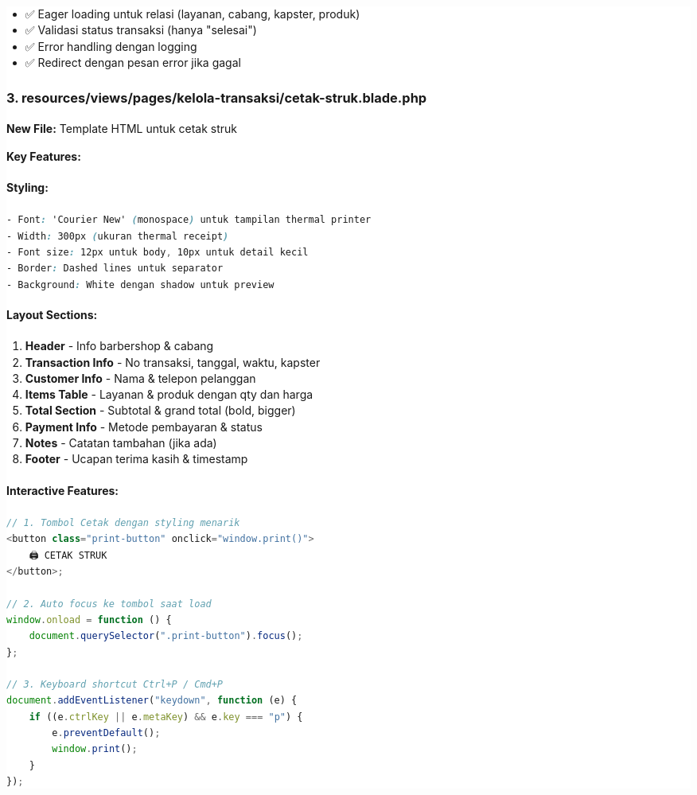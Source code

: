 -   ✅ Eager loading untuk relasi (layanan, cabang, kapster, produk)
-   ✅ Validasi status transaksi (hanya "selesai")
-   ✅ Error handling dengan logging
-   ✅ Redirect dengan pesan error jika gagal

### 3. **resources/views/pages/kelola-transaksi/cetak-struk.blade.php**

**New File:** Template HTML untuk cetak struk

**Key Features:**

#### Styling:

```css
- Font: 'Courier New' (monospace) untuk tampilan thermal printer
- Width: 300px (ukuran thermal receipt)
- Font size: 12px untuk body, 10px untuk detail kecil
- Border: Dashed lines untuk separator
- Background: White dengan shadow untuk preview
```

#### Layout Sections:

1. **Header** - Info barbershop & cabang
2. **Transaction Info** - No transaksi, tanggal, waktu, kapster
3. **Customer Info** - Nama & telepon pelanggan
4. **Items Table** - Layanan & produk dengan qty dan harga
5. **Total Section** - Subtotal & grand total (bold, bigger)
6. **Payment Info** - Metode pembayaran & status
7. **Notes** - Catatan tambahan (jika ada)
8. **Footer** - Ucapan terima kasih & timestamp

#### Interactive Features:

```javascript
// 1. Tombol Cetak dengan styling menarik
<button class="print-button" onclick="window.print()">
    🖨️ CETAK STRUK
</button>;

// 2. Auto focus ke tombol saat load
window.onload = function () {
    document.querySelector(".print-button").focus();
};

// 3. Keyboard shortcut Ctrl+P / Cmd+P
document.addEventListener("keydown", function (e) {
    if ((e.ctrlKey || e.metaKey) && e.key === "p") {
        e.preventDefault();
        window.print();
    }
});
```
